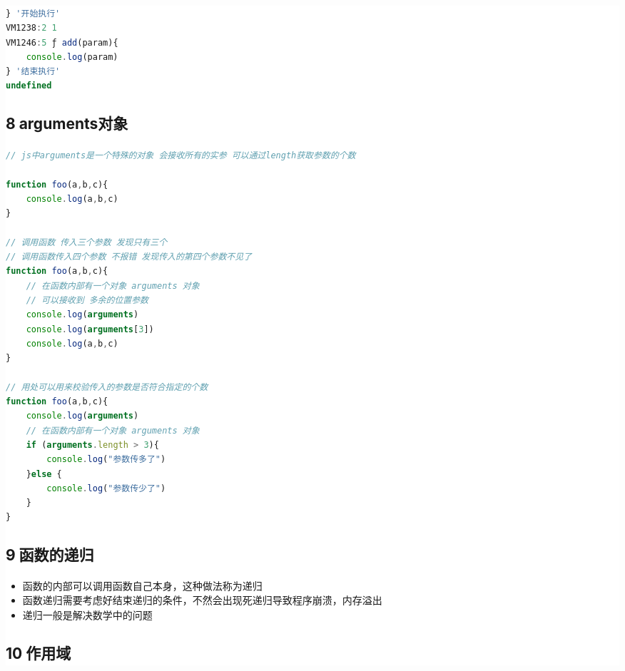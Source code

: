 ```js
} '开始执行'
VM1238:2 1
VM1246:5 ƒ add(param){
    console.log(param)
} '结束执行'
undefined
```



## 8 arguments对象

```js
// js中arguments是一个特殊的对象 会接收所有的实参 可以通过length获取参数的个数

function foo(a,b,c){
	console.log(a,b,c)
}

// 调用函数 传入三个参数 发现只有三个
// 调用函数传入四个参数 不报错 发现传入的第四个参数不见了
function foo(a,b,c){
  	// 在函数内部有一个对象 arguments 对象
  	// 可以接收到 多余的位置参数
	console.log(arguments)
	console.log(arguments[3])
	console.log(a,b,c)
}

// 用处可以用来校验传入的参数是否符合指定的个数
function foo(a,b,c){
	console.log(arguments)
	// 在函数内部有一个对象 arguments 对象
	if (arguments.length > 3){
		console.log("参数传多了")
	}else {
		console.log("参数传少了")
    }
}
```



## 9 函数的递归

- 函数的内部可以调用函数自己本身，这种做法称为递归
- 函数递归需要考虑好结束递归的条件，不然会出现死递归导致程序崩溃，内存溢出
- 递归一般是解决数学中的问题



## 10 作用域
